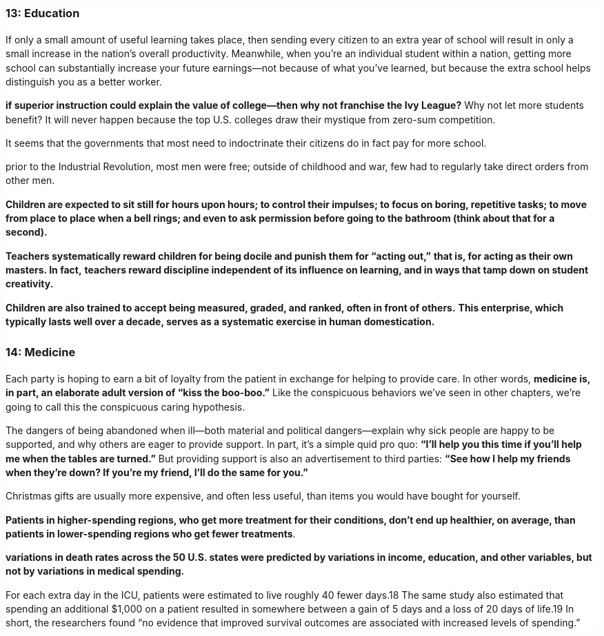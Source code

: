 ### **13: Education**

If only a small amount of useful learning takes place, then sending every citizen to an extra year of school will result in only a small increase in the nation’s overall productivity. Meanwhile, when you’re an individual student within a nation, getting more school can substantially increase your future earnings—not because of what you’ve learned, but because the extra school helps distinguish you as a better worker.

**if superior instruction could explain the value of college—then why not franchise the Ivy League?** Why not let more students benefit? It will never happen because the top U.S. colleges draw their mystique from zero-sum competition.

It seems that the governments that most need to indoctrinate their citizens do in fact pay for more school.

prior to the Industrial Revolution, most men were free; outside of childhood and war, few had to regularly take direct orders from other men.

**Children are expected to sit still for hours upon hours; to control their impulses; to focus on boring, repetitive tasks; to move from place to place when a bell rings; and even to ask permission before going to the bathroom (think about that for a second).**

**Teachers systematically reward children for being docile and punish them for “acting out,”** **that is, for acting as their own masters. In fact,** **teachers reward discipline independent of its influence on learning, and in ways that tamp down on student creativity.**

**Children are also trained to accept being measured, graded, and ranked, often in front of others.** **This enterprise, which typically lasts well over a decade, serves as a systematic exercise in human domestication.**

### **14: Medicine**

Each party is hoping to earn a bit of loyalty from the patient in exchange for helping to provide care. In other words, **medicine is, in part, an elaborate adult version of “kiss the boo-boo.”** Like the conspicuous behaviors we’ve seen in other chapters, we’re going to call this the conspicuous caring hypothesis.

The dangers of being abandoned when ill—both material and political dangers—explain why sick people are happy to be supported, and why others are eager to provide support. In part, it’s a simple quid pro quo: **“I’ll help you this time if you’ll help me when the tables are turned.”** But providing support is also an advertisement to third parties: **“See how I help my friends when they’re down? If you’re my friend, I’ll do the same for you.”**

Christmas gifts are usually more expensive, and often less useful, than items you would have bought for yourself.

**Patients in higher-spending regions, who get more treatment for their conditions, don’t end up healthier, on average, than patients in lower-spending regions who get fewer treatments**.

**variations in death rates across the 50 U.S. states were predicted by variations in income, education, and other variables, but not by variations in medical spending.**

For each extra day in the ICU, patients were estimated to live roughly 40 fewer days.18 The same study also estimated that spending an additional $1,000 on a patient resulted in somewhere between a gain of 5 days and a loss of 20 days of life.19 In short, the researchers found “no evidence that improved survival outcomes are associated with increased levels of spending.”
